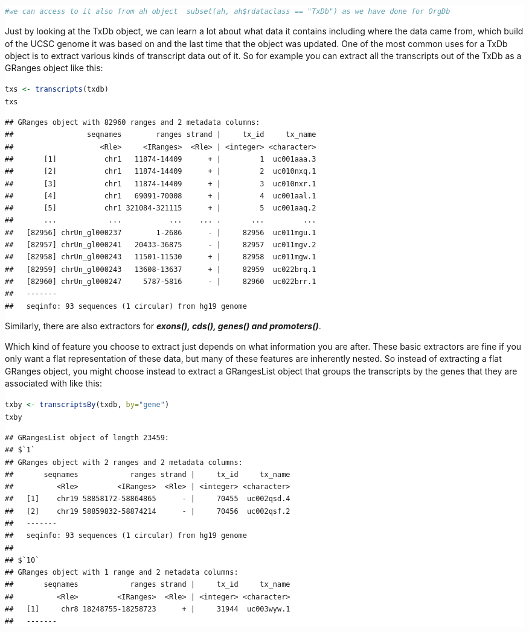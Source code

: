 ```
```

```r
#we can access to it also from ah object  subset(ah, ah$rdataclass == "TxDb") as we have done for OrgDb
```

Just by looking at the TxDb object, we can learn a lot about what data it contains including where the data came from, which build of the UCSC genome it was based on and the last time that the object was updated. One of the most common uses for a TxDb object is to extract various kinds of transcript data out of it. So for example you can extract all the transcripts out of the TxDb as a GRanges object like this:


```r
txs <- transcripts(txdb)
txs
```

```
## GRanges object with 82960 ranges and 2 metadata columns:
##                 seqnames        ranges strand |     tx_id     tx_name
##                    <Rle>     <IRanges>  <Rle> | <integer> <character>
##       [1]           chr1   11874-14409      + |         1  uc001aaa.3
##       [2]           chr1   11874-14409      + |         2  uc010nxq.1
##       [3]           chr1   11874-14409      + |         3  uc010nxr.1
##       [4]           chr1   69091-70008      + |         4  uc001aal.1
##       [5]           chr1 321084-321115      + |         5  uc001aaq.2
##       ...            ...           ...    ... .       ...         ...
##   [82956] chrUn_gl000237        1-2686      - |     82956  uc011mgu.1
##   [82957] chrUn_gl000241   20433-36875      - |     82957  uc011mgv.2
##   [82958] chrUn_gl000243   11501-11530      + |     82958  uc011mgw.1
##   [82959] chrUn_gl000243   13608-13637      + |     82959  uc022brq.1
##   [82960] chrUn_gl000247     5787-5816      - |     82960  uc022brr.1
##   -------
##   seqinfo: 93 sequences (1 circular) from hg19 genome
```

Similarly, there are also extractors for ***exons(), cds(), genes() and promoters()***. 


Which kind of feature you choose to extract just depends on what information you are after. These basic extractors are fine if you only want a flat representation of these data, but many of these features are inherently nested. So instead of extracting a flat GRanges object, you might choose instead to extract a GRangesList object that groups the transcripts by the genes that they are associated with like this:


```r
txby <- transcriptsBy(txdb, by="gene")
txby
```

```
## GRangesList object of length 23459:
## $`1`
## GRanges object with 2 ranges and 2 metadata columns:
##       seqnames            ranges strand |     tx_id     tx_name
##          <Rle>         <IRanges>  <Rle> | <integer> <character>
##   [1]    chr19 58858172-58864865      - |     70455  uc002qsd.4
##   [2]    chr19 58859832-58874214      - |     70456  uc002qsf.2
##   -------
##   seqinfo: 93 sequences (1 circular) from hg19 genome
## 
## $`10`
## GRanges object with 1 range and 2 metadata columns:
##       seqnames            ranges strand |     tx_id     tx_name
##          <Rle>         <IRanges>  <Rle> | <integer> <character>
##   [1]     chr8 18248755-18258723      + |     31944  uc003wyw.1
##   -------
```